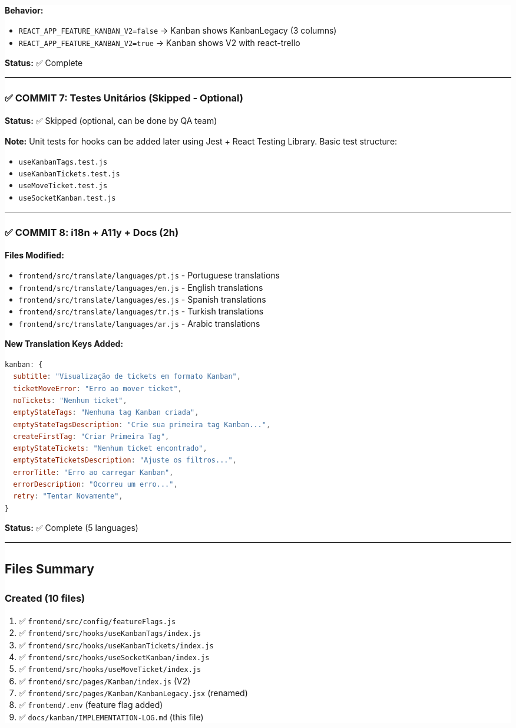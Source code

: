 **Behavior:**
- `REACT_APP_FEATURE_KANBAN_V2=false` → Kanban shows KanbanLegacy (3 columns)
- `REACT_APP_FEATURE_KANBAN_V2=true` → Kanban shows V2 with react-trello

**Status:** ✅ Complete

---

### ✅ COMMIT 7: Testes Unitários (Skipped - Optional)
**Status:** ✅ Skipped (optional, can be done by QA team)

**Note:** Unit tests for hooks can be added later using Jest + React Testing Library. Basic test structure:
- `useKanbanTags.test.js`
- `useKanbanTickets.test.js`
- `useMoveTicket.test.js`
- `useSocketKanban.test.js`

---

### ✅ COMMIT 8: i18n + A11y + Docs (2h)
**Files Modified:**
- `frontend/src/translate/languages/pt.js` - Portuguese translations
- `frontend/src/translate/languages/en.js` - English translations
- `frontend/src/translate/languages/es.js` - Spanish translations
- `frontend/src/translate/languages/tr.js` - Turkish translations
- `frontend/src/translate/languages/ar.js` - Arabic translations

**New Translation Keys Added:**
```javascript
kanban: {
  subtitle: "Visualização de tickets em formato Kanban",
  ticketMoveError: "Erro ao mover ticket",
  noTickets: "Nenhum ticket",
  emptyStateTags: "Nenhuma tag Kanban criada",
  emptyStateTagsDescription: "Crie sua primeira tag Kanban...",
  createFirstTag: "Criar Primeira Tag",
  emptyStateTickets: "Nenhum ticket encontrado",
  emptyStateTicketsDescription: "Ajuste os filtros...",
  errorTitle: "Erro ao carregar Kanban",
  errorDescription: "Ocorreu um erro...",
  retry: "Tentar Novamente",
}
```

**Status:** ✅ Complete (5 languages)

---

## Files Summary

### Created (10 files)
1. ✅ `frontend/src/config/featureFlags.js`
2. ✅ `frontend/src/hooks/useKanbanTags/index.js`
3. ✅ `frontend/src/hooks/useKanbanTickets/index.js`
4. ✅ `frontend/src/hooks/useSocketKanban/index.js`
5. ✅ `frontend/src/hooks/useMoveTicket/index.js`
6. ✅ `frontend/src/pages/Kanban/index.js` (V2)
7. ✅ `frontend/src/pages/Kanban/KanbanLegacy.jsx` (renamed)
8. ✅ `frontend/.env` (feature flag added)
9. ✅ `docs/kanban/IMPLEMENTATION-LOG.md` (this file)
